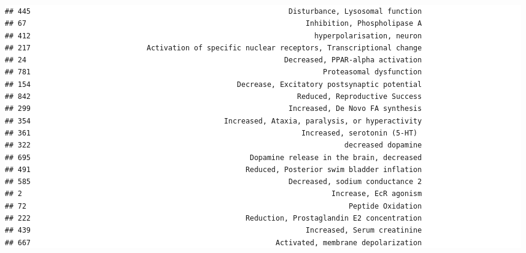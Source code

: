     ## 445                                                            Disturbance, Lysosomal function
    ## 67                                                                 Inhibition, Phospholipase A
    ## 412                                                                  hyperpolarisation, neuron
    ## 217                           Activation of specific nuclear receptors, Transcriptional change
    ## 24                                                            Decreased, PPAR-alpha activation
    ## 781                                                                    Proteasomal dysfunction
    ## 154                                                Decrease, Excitatory postsynaptic potential
    ## 842                                                              Reduced, Reproductive Success
    ## 299                                                            Increased, De Novo FA synthesis
    ## 354                                             Increased, Ataxia, paralysis, or hyperactivity
    ## 361                                                               Increased, serotonin (5-HT) 
    ## 322                                                                         decreased dopamine
    ## 695                                                   Dopamine release in the brain, decreased
    ## 491                                                  Reduced, Posterior swim bladder inflation
    ## 585                                                            Decreased, sodium conductance 2
    ## 2                                                                        Increase, EcR agonism
    ## 72                                                                           Peptide Oxidation
    ## 222                                                  Reduction, Prostaglandin E2 concentration
    ## 439                                                                Increased, Serum creatinine
    ## 667                                                         Activated, membrane depolarization